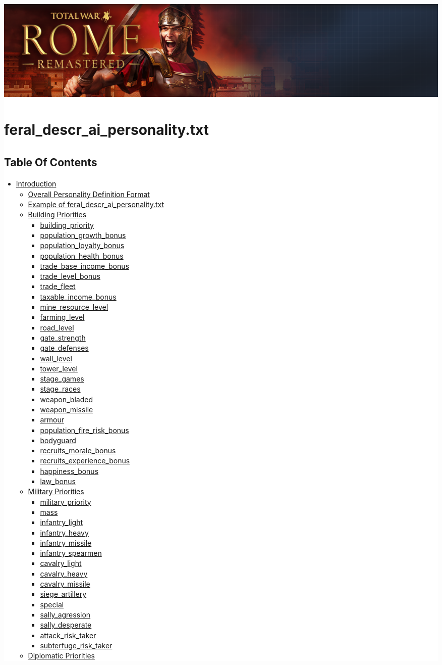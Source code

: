 ![Workshop_header_template](/Workshop_header_template.png)
# feral_descr_ai_personality.txt

## Table Of Contents

* [Introduction](#introduction)
   * [Overall Personality Definition Format](#overall-personality-definition-format)
   * [Example of feral_descr_ai_personality.txt](#example-of-feral_descr_ai_personalitytxt)
   * [Building Priorities](#building-priorities)
      * [building_priority](#building_priority)
      * [population_growth_bonus](#population_growth_bonus)
      * [population_loyalty_bonus](#population_loyalty_bonus)
      * [population_health_bonus](#population_health_bonus)
      * [trade_base_income_bonus](#trade_base_income_bonus)
      * [trade_level_bonus](#trade_level_bonus)
      * [trade_fleet](#trade_fleet)
      * [taxable_income_bonus](#taxable_income_bonus)
      * [mine_resource_level](#mine_resource_level)
      * [farming_level](#farming_level)
      * [road_level](#road_level)
      * [gate_strength](#gate_strength)
      * [gate_defenses](#gate_defenses)
      * [wall_level](#wall_level)
      * [tower_level](#tower_level)
      * [stage_games](#stage_games)
      * [stage_races](#stage_races)
      * [weapon_bladed](#weapon_bladed)
      * [weapon_missile](#weapon_missile)
      * [armour](#armour)
      * [population_fire_risk_bonus](#population_fire_risk_bonus)
      * [bodyguard](#bodyguard)
      * [recruits_morale_bonus](#recruits_morale_bonus)
      * [recruits_experience_bonus](#recruits_experience_bonus)
      * [happiness_bonus](#happiness_bonus)
      * [law_bonus](#law_bonus)
   * [Military Priorities](#military-priorities)
      * [military_priority](#military_priority)
      * [mass](#mass)
      * [infantry_light](#infantry_light)
      * [infantry_heavy](#infantry_heavy)
      * [infantry_missile](#infantry_missile)
      * [infantry_spearmen](#infantry_spearmen)
      * [cavalry_light](#cavalry_light)
      * [cavalry_heavy](#cavalry_heavy)
      * [cavalry_missile](#cavalry_missile)
      * [siege_artillery](#siege_artillery)
      * [special](#special)
      * [sally_agression](#sally_agression)
      * [sally_desperate](#sally_desperate)
      * [attack_risk_taker](#attack_risk_taker)
      * [subterfuge_risk_taker](#subterfuge_risk_taker)
   * [Diplomatic Priorities](#diplomatic-priorities)